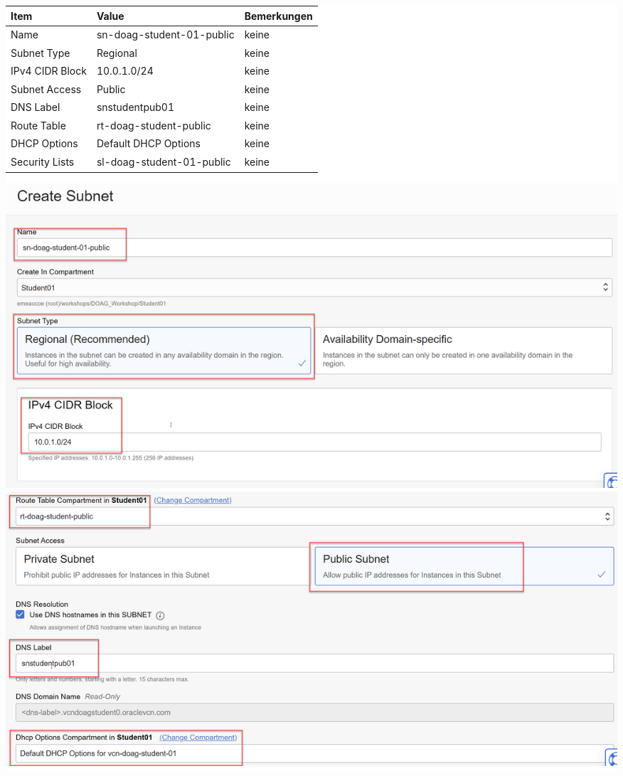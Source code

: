 | Item                         | Value                     | Bemerkungen  |
|:-----------------------------|:--------------------------|:-------------|
| Name                         | sn-doag-student-01-public | keine        |
| Subnet Type                  | Regional                  | keine        |
| IPv4 CIDR Block              | 10.0.1.0/24               | keine        |
| Subnet Access                | Public                    | keine        |
| DNS Label                    | snstudentpub01            | keine        |
| Route Table                  | rt-doag-student-public    | keine        |
| DHCP Options                 | Default DHCP Options      | keine        |
| Security Lists               | sl-doag-student-01-public | keine        |

<img src="./../../images/0x03-01-vcn-subnet_public-02.png" width="900">

<img src="./../../images/0x03-01-vcn-subnet_public-03.png" width="900">
